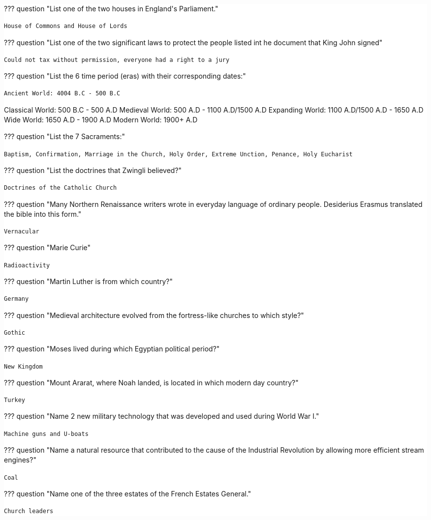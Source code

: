 ??? question "List one of the two houses in England's Parliament."

	House of Commons and House of Lords

??? question "List one of the two significant laws to protect the people listed int he document that King John signed"

	Could not tax without permission, everyone had a right to a jury

??? question "List the 6 time period (eras) with their corresponding dates:"

	Ancient World: 4004 B.C - 500 B.C
Classical World: 500 B.C - 500 A.D
Medieval World: 500 A.D - 1100 A.D/1500 A.D
Expanding World: 1100 A.D/1500 A.D - 1650 A.D
Wide World: 1650 A.D - 1900 A.D
Modern World: 1900+ A.D

??? question "List the 7 Sacraments:"

	Baptism, Confirmation, Marriage in the Church, Holy Order, Extreme Unction, Penance, Holy Eucharist

??? question "List the doctrines that Zwingli believed?"

	Doctrines of the Catholic Church

??? question "Many Northern Renaissance writers wrote in everyday language of ordinary people. Desiderius Erasmus translated the bible into this form."

	Vernacular

??? question "Marie Curie"

	Radioactivity

??? question "Martin Luther is from which country?"

	Germany

??? question "Medieval architecture evolved from the fortress-like churches to which style?"

	Gothic

??? question "Moses lived during which Egyptian political period?"

	New Kingdom

??? question "Mount Ararat, where Noah landed, is located in which modern day country?"

	Turkey

??? question "Name 2 new military technology that was developed and used during World War I."

	Machine guns and U-boats

??? question "Name a natural resource that contributed to the cause of the Industrial Revolution by allowing more efficient stream engines?"

	Coal

??? question "Name one of the three estates of the French Estates General."

	Church leaders
